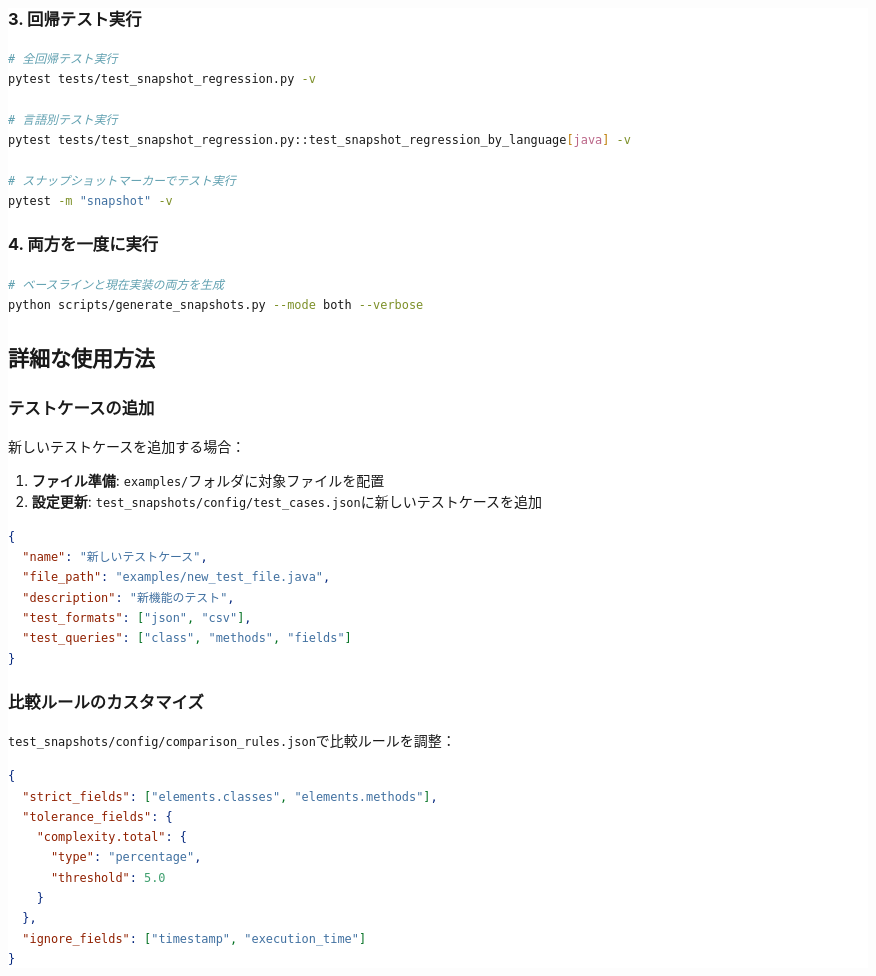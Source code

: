 ### 3. 回帰テスト実行

```bash
# 全回帰テスト実行
pytest tests/test_snapshot_regression.py -v

# 言語別テスト実行
pytest tests/test_snapshot_regression.py::test_snapshot_regression_by_language[java] -v

# スナップショットマーカーでテスト実行
pytest -m "snapshot" -v
```

### 4. 両方を一度に実行

```bash
# ベースラインと現在実装の両方を生成
python scripts/generate_snapshots.py --mode both --verbose
```

## 詳細な使用方法

### テストケースの追加

新しいテストケースを追加する場合：

1. **ファイル準備**: `examples/`フォルダに対象ファイルを配置
2. **設定更新**: `test_snapshots/config/test_cases.json`に新しいテストケースを追加

```json
{
  "name": "新しいテストケース",
  "file_path": "examples/new_test_file.java",
  "description": "新機能のテスト",
  "test_formats": ["json", "csv"],
  "test_queries": ["class", "methods", "fields"]
}
```

### 比較ルールのカスタマイズ

`test_snapshots/config/comparison_rules.json`で比較ルールを調整：

```json
{
  "strict_fields": ["elements.classes", "elements.methods"],
  "tolerance_fields": {
    "complexity.total": {
      "type": "percentage",
      "threshold": 5.0
    }
  },
  "ignore_fields": ["timestamp", "execution_time"]
}
```

